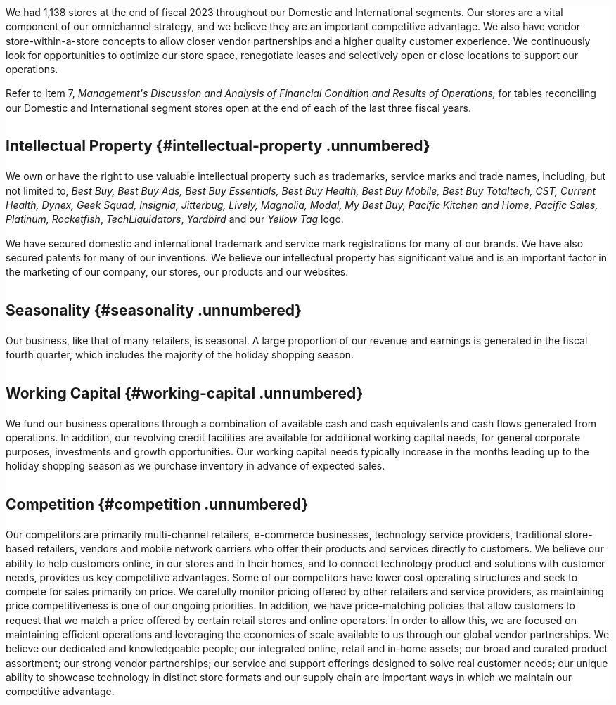 We had 1,138 stores at the end of fiscal 2023 throughout our Domestic and International segments. Our stores are a vital component of our omnichannel strategy, and we believe they are an important competitive advantage. We also have vendor store-within-a-store concepts to allow closer vendor partnerships and a higher quality customer experience. We continuously look for opportunities to optimize our store space, renegotiate leases and selectively open or close locations to support our operations.

Refer to Item 7, *Management\'s Discussion and Analysis of Financial Condition and Results of Operations,* for tables reconciling our Domestic and International segment stores open at the end of each of the last three fiscal years.

## Intellectual Property {#intellectual-property .unnumbered}

We own or have the right to use valuable intellectual property such as trademarks, service marks and trade names, including, but not limited to, *Best Buy, Best Buy Ads, Best Buy Essentials, Best Buy Health, Best Buy Mobile, Best Buy Totaltech, CST, Current Health, Dynex, Geek Squad, Insignia, Jitterbug, Lively, Magnolia, Modal, My Best Buy, Pacific Kitchen and Home, Pacific Sales, Platinum, Rocketfish*, *TechLiquidators*, *Yardbird* and our *Yellow Tag* logo.

We have secured domestic and international trademark and service mark registrations for many of our brands. We have also secured patents for many of our inventions. We believe our intellectual property has significant value and is an important factor in the marketing of our company, our stores, our products and our websites.

## Seasonality {#seasonality .unnumbered}

Our business, like that of many retailers, is seasonal. A large proportion of our revenue and earnings is generated in the fiscal fourth quarter, which includes the majority of the holiday shopping season.

## Working Capital {#working-capital .unnumbered}

We fund our business operations through a combination of available cash and cash equivalents and cash flows generated from operations. In addition, our revolving credit facilities are available for additional working capital needs, for general corporate purposes, investments and growth opportunities. Our working capital needs typically increase in the months leading up to the holiday shopping season as we purchase inventory in advance of expected sales.

## Competition {#competition .unnumbered}

Our competitors are primarily multi-channel retailers, e-commerce businesses, technology service providers, traditional store-based retailers, vendors and mobile network carriers who offer their products and services directly to customers. We believe our ability to help customers online, in our stores and in their homes, and to connect technology product and solutions with customer needs, provides us key competitive advantages. Some of our competitors have lower cost operating structures and seek to compete for sales primarily on price. We carefully monitor pricing offered by other retailers and service providers, as maintaining price competitiveness is one of our ongoing priorities. In addition, we have price-matching policies that allow customers to request that we match a price offered by certain retail stores and online operators. In order to allow this, we are focused on maintaining efficient operations and leveraging the economies of scale available to us through our global vendor partnerships. We believe our dedicated and knowledgeable people; our integrated online, retail and in-home assets; our broad and curated product assortment; our strong vendor partnerships; our service and support offerings designed to solve real customer needs; our unique ability to showcase technology in distinct store formats and our supply chain are important ways in which we maintain our competitive advantage.
